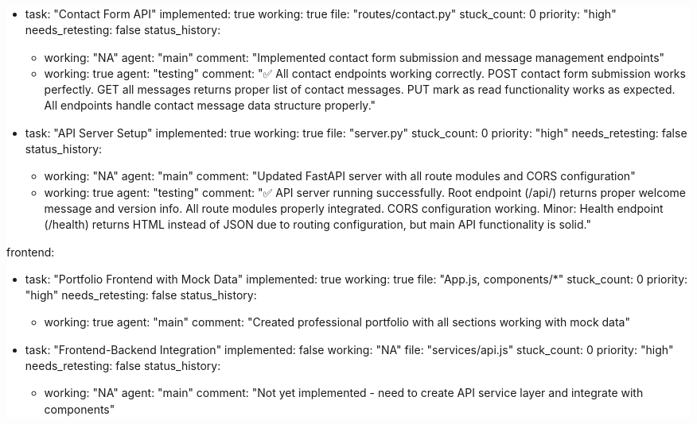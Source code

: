   - task: "Contact Form API"
    implemented: true
    working: true
    file: "routes/contact.py"
    stuck_count: 0
    priority: "high"
    needs_retesting: false
    status_history:
      - working: "NA"
        agent: "main"
        comment: "Implemented contact form submission and message management endpoints"
      - working: true
        agent: "testing"
        comment: "✅ All contact endpoints working correctly. POST contact form submission works perfectly. GET all messages returns proper list of contact messages. PUT mark as read functionality works as expected. All endpoints handle contact message data structure properly."
  
  - task: "API Server Setup"
    implemented: true
    working: true
    file: "server.py"
    stuck_count: 0
    priority: "high"
    needs_retesting: false
    status_history:
      - working: "NA"
        agent: "main"
        comment: "Updated FastAPI server with all route modules and CORS configuration"
      - working: true
        agent: "testing"
        comment: "✅ API server running successfully. Root endpoint (/api/) returns proper welcome message and version info. All route modules properly integrated. CORS configuration working. Minor: Health endpoint (/health) returns HTML instead of JSON due to routing configuration, but main API functionality is solid."

frontend:
  - task: "Portfolio Frontend with Mock Data"
    implemented: true
    working: true
    file: "App.js, components/*"
    stuck_count: 0
    priority: "high"
    needs_retesting: false
    status_history:
      - working: true
        agent: "main"
        comment: "Created professional portfolio with all sections working with mock data"
  
  - task: "Frontend-Backend Integration"
    implemented: false
    working: "NA"
    file: "services/api.js"
    stuck_count: 0
    priority: "high"
    needs_retesting: false
    status_history:
      - working: "NA"
        agent: "main"
        comment: "Not yet implemented - need to create API service layer and integrate with components"
